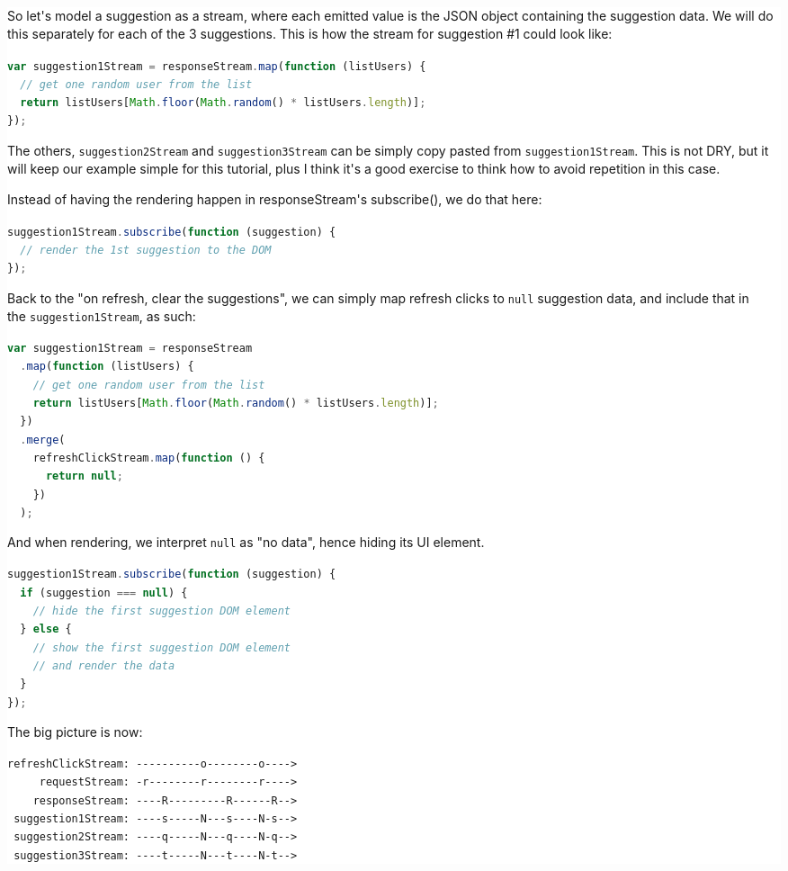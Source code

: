 So let's model a suggestion as a stream, where each emitted value is the JSON object containing the suggestion data. We will do this separately for each of the 3 suggestions. This is how the stream for suggestion #1 could look like:

```js
var suggestion1Stream = responseStream.map(function (listUsers) {
  // get one random user from the list
  return listUsers[Math.floor(Math.random() * listUsers.length)];
});
```

The others, `suggestion2Stream` and `suggestion3Stream` can be simply copy pasted from `suggestion1Stream`. This is not DRY, but it will keep our example simple for this tutorial, plus I think it's a good exercise to think how to avoid repetition in this case.

Instead of having the rendering happen in responseStream's subscribe(), we do that here:

```js
suggestion1Stream.subscribe(function (suggestion) {
  // render the 1st suggestion to the DOM
});
```

Back to the "on refresh, clear the suggestions", we can simply map refresh clicks to `null` suggestion data, and include that in the `suggestion1Stream`, as such:

```js
var suggestion1Stream = responseStream
  .map(function (listUsers) {
    // get one random user from the list
    return listUsers[Math.floor(Math.random() * listUsers.length)];
  })
  .merge(
    refreshClickStream.map(function () {
      return null;
    })
  );
```

And when rendering, we interpret `null` as "no data", hence hiding its UI element.

```js
suggestion1Stream.subscribe(function (suggestion) {
  if (suggestion === null) {
    // hide the first suggestion DOM element
  } else {
    // show the first suggestion DOM element
    // and render the data
  }
});
```

The big picture is now:

```
refreshClickStream: ----------o--------o---->
     requestStream: -r--------r--------r---->
    responseStream: ----R---------R------R-->
 suggestion1Stream: ----s-----N---s----N-s-->
 suggestion2Stream: ----q-----N---q----N-q-->
 suggestion3Stream: ----t-----N---t----N-t-->
```

